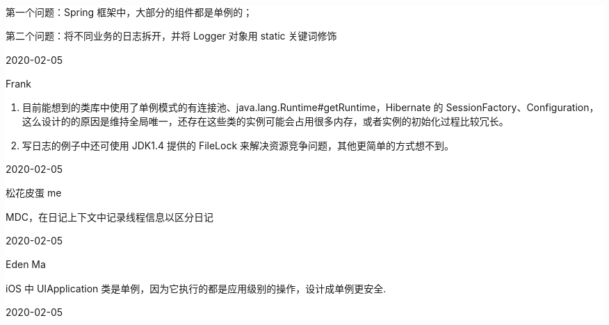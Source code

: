 
第一个问题：Spring 框架中，大部分的组件都是单例的；

第二个问题：将不同业务的日志拆开，并将 Logger 对象用 static 关键词修饰

2020-02-05


Frank


1. 目前能想到的类库中使用了单例模式的有连接池、java.lang.Runtime#getRuntime，Hibernate 的 SessionFactory、Configuration，这么设计的的原因是维持全局唯一，还存在这些类的实例可能会占用很多内存，或者实例的初始化过程比较冗长。

2. 写日志的例子中还可使用 JDK1.4 提供的 FileLock 来解决资源竞争问题，其他更简单的方式想不到。

2020-02-05


松花皮蛋 me

MDC，在日记上下文中记录线程信息以区分日记

2020-02-05


Eden Ma


iOS 中 UIApplication 类是单例，因为它执行的都是应用级别的操作，设计成单例更安全.

2020-02-05



